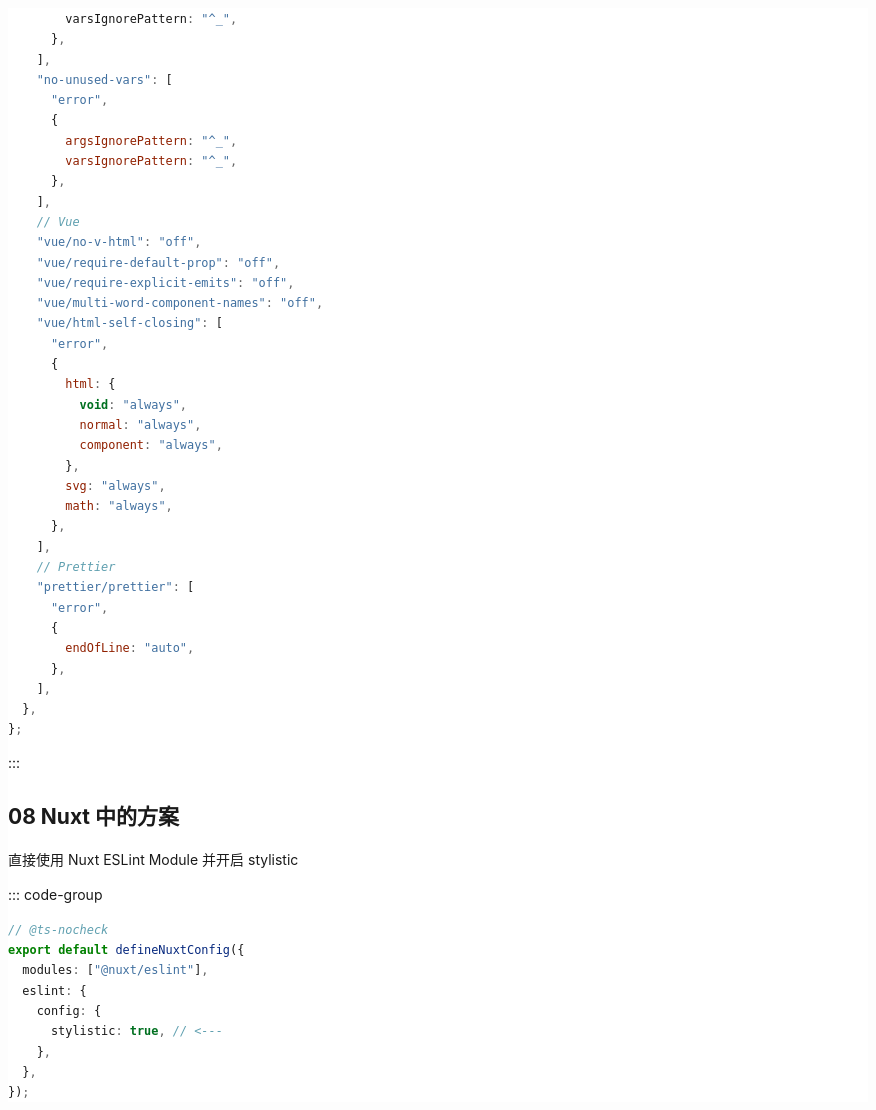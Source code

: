 ```js
        varsIgnorePattern: "^_",
      },
    ],
    "no-unused-vars": [
      "error",
      {
        argsIgnorePattern: "^_",
        varsIgnorePattern: "^_",
      },
    ],
    // Vue
    "vue/no-v-html": "off",
    "vue/require-default-prop": "off",
    "vue/require-explicit-emits": "off",
    "vue/multi-word-component-names": "off",
    "vue/html-self-closing": [
      "error",
      {
        html: {
          void: "always",
          normal: "always",
          component: "always",
        },
        svg: "always",
        math: "always",
      },
    ],
    // Prettier
    "prettier/prettier": [
      "error",
      {
        endOfLine: "auto",
      },
    ],
  },
};
```

:::

## 08 Nuxt 中的方案

直接使用 Nuxt ESLint Module 并开启 stylistic

::: code-group

```ts [nuxt.config.ts]
// @ts-nocheck
export default defineNuxtConfig({
  modules: ["@nuxt/eslint"],
  eslint: {
    config: {
      stylistic: true, // <---
    },
  },
});
```
